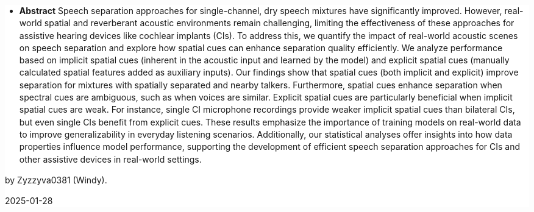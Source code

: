  - **Abstract**
 Speech separation approaches for single-channel, dry speech mixtures have significantly improved. However, real-world spatial and reverberant acoustic environments remain challenging, limiting the effectiveness of these approaches for assistive hearing devices like cochlear implants (CIs). To address this, we quantify the impact of real-world acoustic scenes on speech separation and explore how spatial cues can enhance separation quality efficiently. We analyze performance based on implicit spatial cues (inherent in the acoustic input and learned by the model) and explicit spatial cues (manually calculated spatial features added as auxiliary inputs). Our findings show that spatial cues (both implicit and explicit) improve separation for mixtures with spatially separated and nearby talkers. Furthermore, spatial cues enhance separation when spectral cues are ambiguous, such as when voices are similar. Explicit spatial cues are particularly beneficial when implicit spatial cues are weak. For instance, single CI microphone recordings provide weaker implicit spatial cues than bilateral CIs, but even single CIs benefit from explicit cues. These results emphasize the importance of training models on real-world data to improve generalizability in everyday listening scenarios. Additionally, our statistical analyses offer insights into how data properties influence model performance, supporting the development of efficient speech separation approaches for CIs and other assistive devices in real-world settings.


by Zyzzyva0381 (Windy). 


2025-01-28
